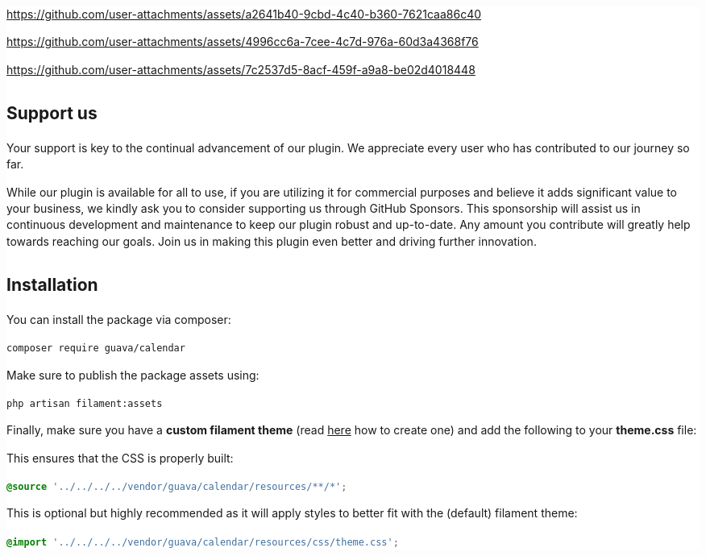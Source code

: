 https://github.com/user-attachments/assets/a2641b40-9cbd-4c40-b360-7621caa86c40

<video width="320" height="240" controls>
  <source src="https://github.com/GuavaCZ/calendar/raw/main/docs/images/context_menu_preview_2.mp4" type="video/mp4">
</video>


https://github.com/user-attachments/assets/4996cc6a-7cee-4c7d-976a-60d3a4368f76


<video width="320" height="240" controls>
  <source src="https://github.com/GuavaCZ/calendar/raw/main/docs/images/no_events_context_menu.mp4" type="video/mp4">
</video>

https://github.com/user-attachments/assets/7c2537d5-8acf-459f-a9a8-be02d4018448


## Support us

Your support is key to the continual advancement of our plugin. We appreciate every user who has contributed to our journey so far.

While our plugin is available for all to use, if you are utilizing it for commercial purposes and believe it adds significant value to your business, we kindly ask you to consider supporting us through GitHub Sponsors. This sponsorship will assist us in continuous development and maintenance to keep our plugin robust and up-to-date. Any amount you contribute will greatly help towards reaching our goals. Join us in making this plugin even better and driving further innovation.

## Installation

You can install the package via composer:

```bash
composer require guava/calendar
```

Make sure to publish the package assets using:

```bash
php artisan filament:assets
```

Finally, make sure you have a **custom filament theme** (read [here](https://filamentphp.com/docs/4.x/styling/overview#creating-a-custom-theme) how to create one) and add the following to your **theme.css** file:

This ensures that the CSS is properly built:
```css
@source '../../../../vendor/guava/calendar/resources/**/*';
```

This is optional but highly recommended as it will apply styles to better fit with the (default) filament theme:
```css
@import '../../../../vendor/guava/calendar/resources/css/theme.css';
```
